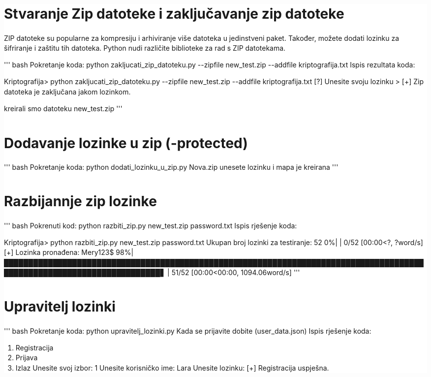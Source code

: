 # Stvaranje Zip datoteke i zaključavanje zip datoteke
ZIP datoteke su popularne za kompresiju i arhiviranje više datoteka u jedinstveni paket. Također, možete dodati lozinku za šifriranje i zaštitu tih datoteka. Python nudi različite biblioteke za rad s ZIP datotekama.

''' bash 
Pokretanje koda: python zakljucati_zip_datoteku.py --zipfile new_test.zip --addfile kriptografija.txt
Ispis rezultata koda:

Kriptografija> python zakljucati_zip_datoteku.py --zipfile new_test.zip --addfile kriptografija.txt
[?] Unesite svoju lozinku > 
[+] Zip datoteka je zaključana jakom lozinkom.

kreirali smo datoteku new_test.zip
'''

# Dodavanje lozinke u zip (-protected)

''' bash
Pokretanje koda: python dodati_lozinku_u_zip.py Nova.zip
unesete lozinku i mapa je kreirana
'''

# Razbijannje zip lozinke

''' bash
Pokrenuti kod: python razbiti_zip.py new_test.zip password.txt
Ispis rješenje koda:

Kriptografija> python razbiti_zip.py new_test.zip password.txt
Ukupan broj lozinki za testiranje: 52
  0%|                                                                                                                                    | 0/52 [00:00<?, ?word/s][+] Lozinka pronađena: Mery123$
 98%|██████████████████████████████████████████████████████████████████████████████████████████████████████████████████████▋  | 51/52 [00:00<00:00, 1094.06word/s]
 '''

# Upravitelj lozinki

''' bash
 Pokretanje koda: python upravitelj_lozinki.py
Kada se prijavite dobite (user_data.json)
Ispis rješenje koda:

1. Registracija
2. Prijava
3. Izlaz
Unesite svoj izbor: 1 
Unesite korisničko ime: Lara
Unesite lozinku: 
[+] Registracija uspješna.
